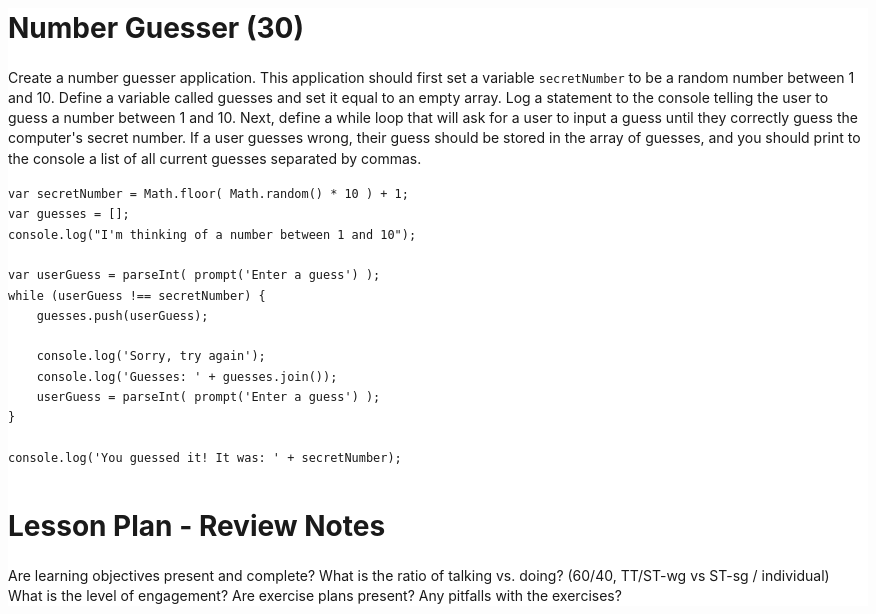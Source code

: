 # Number Guesser (30)

Create a number guesser application. This application should first set a variable `secretNumber` to be a random number between 1 and 10.
Define a variable called guesses and set it equal to an empty array. Log a statement to the console telling the user to guess a number
between 1 and 10. Next, define a while loop that will ask for a user to input a guess until they correctly guess the computer's secret number.
If a user guesses wrong, their guess should be stored in the array of guesses, and you should print to the console a list of all current guesses separated by commas.

```
var secretNumber = Math.floor( Math.random() * 10 ) + 1;
var guesses = [];
console.log("I'm thinking of a number between 1 and 10");

var userGuess = parseInt( prompt('Enter a guess') );
while (userGuess !== secretNumber) {
	guesses.push(userGuess);

	console.log('Sorry, try again');
	console.log('Guesses: ' + guesses.join());
	userGuess = parseInt( prompt('Enter a guess') );
}

console.log('You guessed it! It was: ' + secretNumber);
```

# Lesson Plan - Review Notes

Are learning objectives present and complete?
What is the ratio of talking vs. doing? (60/40, TT/ST-wg vs ST-sg / individual)
What is the level of engagement?
Are exercise plans present?
Any pitfalls with the exercises?

